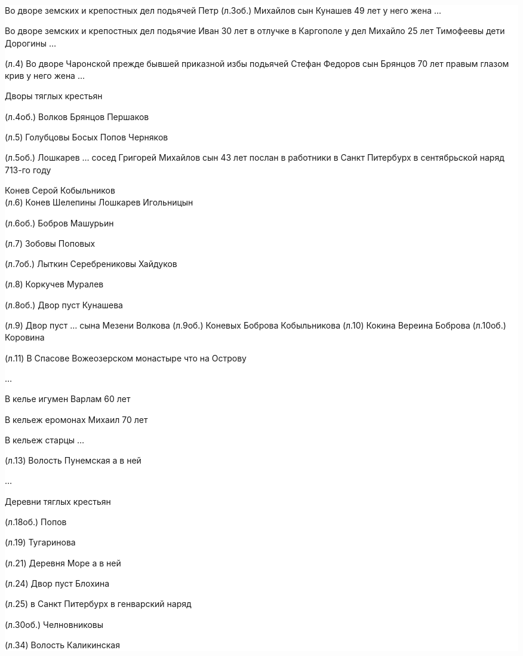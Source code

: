 Во дворе земских и крепостных дел подьячей Петр (л.3об.) Михайлов сын Кунашев 49 лет у него жена ...

Во дворе земских и крепостных дел подьячие Иван 30 лет в отлучке в Каргополе у дел Михайло 25 лет Тимофеевы дети Дорогины …

(л.4) Во дворе Чаронской прежде бывшей приказной избы подьячей Стефан Федоров сын Брянцов 70 лет правым глазом крив у него жена ...

Дворы тяглых крестьян

(л.4об.) Волков Брянцов Першаков

(л.5) Голубцовы Босых Попов Черняков

(л.5об.) Лошкарев … сосед Григорей Михайлов сын 43 лет послан в работники в Санкт Питербурх в сентябрьской наряд 713-го году

Конев Серой Кобыльников  
(л.6) Конев Шелепины Лошкарев Игольницын

(л.6об.) Бобров Машурьин

(л.7) Зобовы Поповых

(л.7об.) Лыткин Серебрениковы Хайдуков

(л.8) Коркучев Муралев

(л.8об.) Двор пуст Кунашева

(л.9) Двор пуст … сына Мезени Волкова (л.9об.) Коневых Боброва Кобыльникова (л.10) Кокина Вереина Боброва (л.10об.) Коровина

(л.11) В Спасове Вожеозерском монастыре что на Острову

…

В келье игумен Варлам 60 лет

В кельеж еромонах Михаил 70 лет

В кельеж старцы …

(л.13) Волость Пунемская а в ней

…

Деревни тяглых крестьян

(л.18об.) Попов

(л.19) Тугаринова

(л.21) Деревня Море а в ней

(л.24) Двор пуст Блохина

(л.25) в Санкт Питербурх в генварский наряд

(л.30об.) Челновниковы

(л.34) Волость Каликинская
